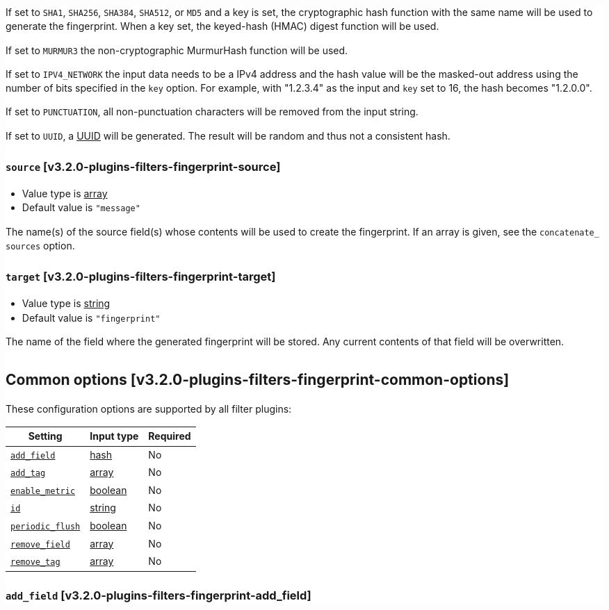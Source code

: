 If set to `SHA1`, `SHA256`, `SHA384`, `SHA512`, or `MD5` and a key is set, the cryptographic hash function with the same name will be used to generate the fingerprint. When a key set, the keyed-hash (HMAC) digest function will be used.

If set to `MURMUR3` the non-cryptographic MurmurHash function will be used.

If set to `IPV4_NETWORK` the input data needs to be a IPv4 address and the hash value will be the masked-out address using the number of bits specified in the `key` option. For example, with "1.2.3.4" as the input and `key` set to 16, the hash becomes "1.2.0.0".

If set to `PUNCTUATION`, all non-punctuation characters will be removed from the input string.

If set to `UUID`, a [UUID](https://en.wikipedia.org/wiki/Universally_unique_identifier) will be generated. The result will be random and thus not a consistent hash.


### `source` [v3.2.0-plugins-filters-fingerprint-source]

* Value type is [array](logstash://reference/configuration-file-structure.md#array)
* Default value is `"message"`

The name(s) of the source field(s) whose contents will be used to create the fingerprint. If an array is given, see the `concatenate_sources` option.


### `target` [v3.2.0-plugins-filters-fingerprint-target]

* Value type is [string](logstash://reference/configuration-file-structure.md#string)
* Default value is `"fingerprint"`

The name of the field where the generated fingerprint will be stored. Any current contents of that field will be overwritten.



## Common options [v3.2.0-plugins-filters-fingerprint-common-options]

These configuration options are supported by all filter plugins:

| Setting | Input type | Required |
| --- | --- | --- |
| [`add_field`](v3-2-0-plugins-filters-fingerprint.md#v3.2.0-plugins-filters-fingerprint-add_field) | [hash](logstash://reference/configuration-file-structure.md#hash) | No |
| [`add_tag`](v3-2-0-plugins-filters-fingerprint.md#v3.2.0-plugins-filters-fingerprint-add_tag) | [array](logstash://reference/configuration-file-structure.md#array) | No |
| [`enable_metric`](v3-2-0-plugins-filters-fingerprint.md#v3.2.0-plugins-filters-fingerprint-enable_metric) | [boolean](logstash://reference/configuration-file-structure.md#boolean) | No |
| [`id`](v3-2-0-plugins-filters-fingerprint.md#v3.2.0-plugins-filters-fingerprint-id) | [string](logstash://reference/configuration-file-structure.md#string) | No |
| [`periodic_flush`](v3-2-0-plugins-filters-fingerprint.md#v3.2.0-plugins-filters-fingerprint-periodic_flush) | [boolean](logstash://reference/configuration-file-structure.md#boolean) | No |
| [`remove_field`](v3-2-0-plugins-filters-fingerprint.md#v3.2.0-plugins-filters-fingerprint-remove_field) | [array](logstash://reference/configuration-file-structure.md#array) | No |
| [`remove_tag`](v3-2-0-plugins-filters-fingerprint.md#v3.2.0-plugins-filters-fingerprint-remove_tag) | [array](logstash://reference/configuration-file-structure.md#array) | No |

### `add_field` [v3.2.0-plugins-filters-fingerprint-add_field]
